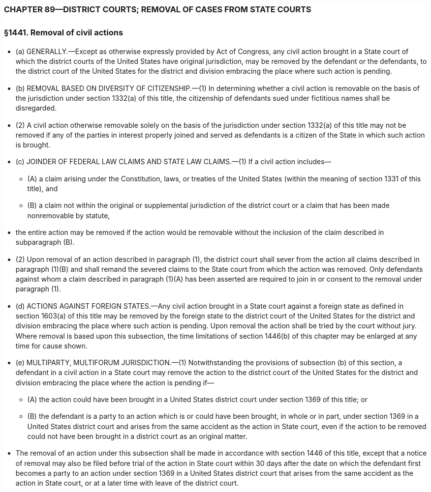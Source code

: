 ### **CHAPTER 89—DISTRICT COURTS; REMOVAL OF CASES FROM STATE COURTS**

### §1441. Removal of civil actions
* (a) GENERALLY.—Except as otherwise expressly provided by Act of Congress, any civil action brought in a State court of which the district courts of the United States have original jurisdiction, may be removed by the defendant or the defendants, to the district court of the United States for the district and division embracing the place where such action is pending.

* (b) REMOVAL BASED ON DIVERSITY OF CITIZENSHIP.—(1) In determining whether a civil action is removable on the basis of the jurisdiction under section 1332(a) of this title, the citizenship of defendants sued under fictitious names shall be disregarded.

* (2) A civil action otherwise removable solely on the basis of the jurisdiction under section 1332(a) of this title may not be removed if any of the parties in interest properly joined and served as defendants is a citizen of the State in which such action is brought.

* (c) JOINDER OF FEDERAL LAW CLAIMS AND STATE LAW CLAIMS.—(1) If a civil action includes—

  * (A) a claim arising under the Constitution, laws, or treaties of the United States (within the meaning of section 1331 of this title), and

  * (B) a claim not within the original or supplemental jurisdiction of the district court or a claim that has been made nonremovable by statute,


* the entire action may be removed if the action would be removable without the inclusion of the claim described in subparagraph (B).

* (2) Upon removal of an action described in paragraph (1), the district court shall sever from the action all claims described in paragraph (1)(B) and shall remand the severed claims to the State court from which the action was removed. Only defendants against whom a claim described in paragraph (1)(A) has been asserted are required to join in or consent to the removal under paragraph (1).

* (d) ACTIONS AGAINST FOREIGN STATES.—Any civil action brought in a State court against a foreign state as defined in section 1603(a) of this title may be removed by the foreign state to the district court of the United States for the district and division embracing the place where such action is pending. Upon removal the action shall be tried by the court without jury. Where removal is based upon this subsection, the time limitations of section 1446(b) of this chapter may be enlarged at any time for cause shown.

* (e) MULTIPARTY, MULTIFORUM JURISDICTION.—(1) Notwithstanding the provisions of subsection (b) of this section, a defendant in a civil action in a State court may remove the action to the district court of the United States for the district and division embracing the place where the action is pending if—

  * (A) the action could have been brought in a United States district court under section 1369 of this title; or

  * (B) the defendant is a party to an action which is or could have been brought, in whole or in part, under section 1369 in a United States district court and arises from the same accident as the action in State court, even if the action to be removed could not have been brought in a district court as an original matter.


* The removal of an action under this subsection shall be made in accordance with section 1446 of this title, except that a notice of removal may also be filed before trial of the action in State court within 30 days after the date on which the defendant first becomes a party to an action under section 1369 in a United States district court that arises from the same accident as the action in State court, or at a later time with leave of the district court.

